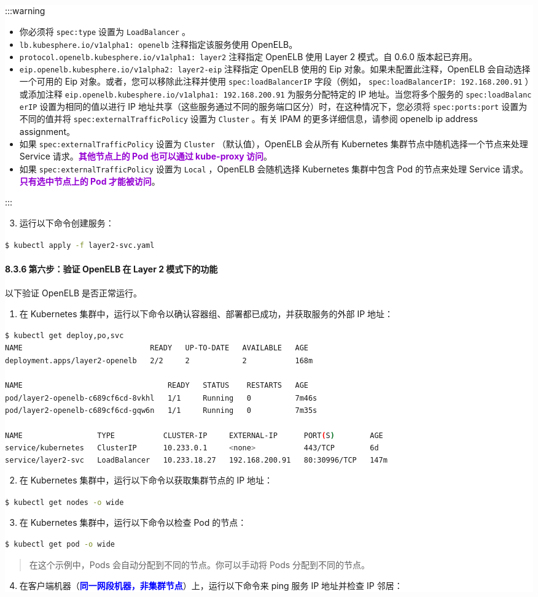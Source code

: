 :::warning

- 你必须将 `spec:type` 设置为 `LoadBalancer` 。
- `lb.kubesphere.io/v1alpha1: openelb` 注释指定该服务使用 OpenELB。
- `protocol.openelb.kubesphere.io/v1alpha1: layer2` 注释指定 OpenELB 使用 Layer 2 模式。自 0.6.0 版本起已弃用。
- `eip.openelb.kubesphere.io/v1alpha2: layer2-eip` 注释指定 OpenELB 使用的 Eip 对象。如果未配置此注释，OpenELB 会自动选择一个可用的 Eip 对象。或者，您可以移除此注释并使用 `spec:loadBalancerIP` 字段（例如， `spec:loadBalancerIP: 192.168.200.91` ）或添加注释 `eip.openelb.kubesphere.io/v1alpha1: 192.168.200.91` 为服务分配特定的 IP 地址。当您将多个服务的 `spec:loadBalancerIP` 设置为相同的值以进行 IP 地址共享（这些服务通过不同的服务端口区分）时，在这种情况下，您必须将 `spec:ports:port` 设置为不同的值并将 `spec:externalTrafficPolicy` 设置为 `Cluster` 。有关 IPAM 的更多详细信息，请参阅 openelb ip address assignment。
- 如果 `spec:externalTrafficPolicy` 设置为 `Cluster` （默认值），OpenELB 会从所有 Kubernetes 集群节点中随机选择一个节点来处理 Service 请求。<span style="color:#9400D3;font-weight:bold;">其他节点上的 Pod 也可以通过 kube-proxy 访问</span>。
- 如果 `spec:externalTrafficPolicy` 设置为 `Local` ，OpenELB 会随机选择 Kubernetes 集群中包含 Pod 的节点来处理 Service 请求。<span style="color:#9400D3;font-weight:bold;">只有选中节点上的 Pod 才能被访问</span>。

:::

3. 运行以下命令创建服务：

```bash
$ kubectl apply -f layer2-svc.yaml
```

#### 8.3.6 第六步：验证 OpenELB 在 Layer 2 模式下的功能

以下验证 OpenELB 是否正常运行。

1. 在 Kubernetes 集群中，运行以下命令以确认容器组、部署都已成功，并获取服务的外部 IP 地址：

```bash
$ kubectl get deploy,po,svc
NAME                             READY   UP-TO-DATE   AVAILABLE   AGE
deployment.apps/layer2-openelb   2/2     2            2           168m

NAME                                 READY   STATUS    RESTARTS   AGE
pod/layer2-openelb-c689cf6cd-8vkhl   1/1     Running   0          7m46s
pod/layer2-openelb-c689cf6cd-gqw6n   1/1     Running   0          7m35s

NAME                 TYPE           CLUSTER-IP     EXTERNAL-IP      PORT(S)        AGE
service/kubernetes   ClusterIP      10.233.0.1     <none>           443/TCP        6d
service/layer2-svc   LoadBalancer   10.233.18.27   192.168.200.91   80:30996/TCP   147m
```

2. 在 Kubernetes 集群中，运行以下命令以获取集群节点的 IP 地址：

```bash
$ kubectl get nodes -o wide
```

3. 在 Kubernetes 集群中，运行以下命令以检查 Pod 的节点：

```bash
$ kubectl get pod -o wide
```

> 在这个示例中，Pods 会自动分配到不同的节点。你可以手动将 Pods 分配到不同的节点。

4. 在客户端机器（<span style="color:blue;font-weight:bold;">同一网段机器，非集群节点</span>）上，运行以下命令来 ping 服务 IP 地址并检查 IP 邻居：
